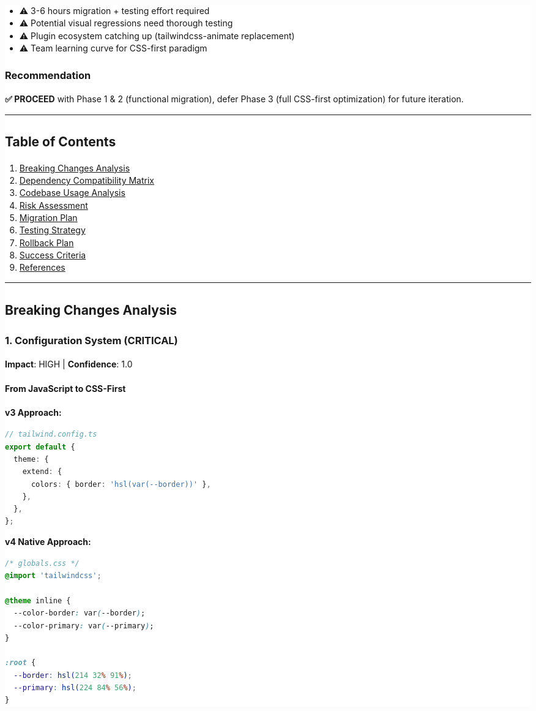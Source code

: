 - ⚠️ 3-6 hours migration + testing effort required
- ⚠️ Potential visual regressions need thorough testing
- ⚠️ Plugin ecosystem catching up (tailwindcss-animate replacement)
- ⚠️ Team learning curve for CSS-first paradigm

### Recommendation

**✅ PROCEED** with Phase 1 & 2 (functional migration), defer Phase 3 (full CSS-first optimization) for future iteration.

---

## Table of Contents

1. [Breaking Changes Analysis](#breaking-changes-analysis)
2. [Dependency Compatibility Matrix](#dependency-compatibility-matrix)
3. [Codebase Usage Analysis](#codebase-usage-analysis)
4. [Risk Assessment](#risk-assessment)
5. [Migration Plan](#migration-plan)
6. [Testing Strategy](#testing-strategy)
7. [Rollback Plan](#rollback-plan)
8. [Success Criteria](#success-criteria)
9. [References](#references)

---

## Breaking Changes Analysis

### 1. Configuration System (CRITICAL)

**Impact**: HIGH | **Confidence**: 1.0

#### From JavaScript to CSS-First

**v3 Approach:**

```typescript
// tailwind.config.ts
export default {
  theme: {
    extend: {
      colors: { border: 'hsl(var(--border))' },
    },
  },
};
```

**v4 Native Approach:**

```css
/* globals.css */
@import 'tailwindcss';

@theme inline {
  --color-border: var(--border);
  --color-primary: var(--primary);
}

:root {
  --border: hsl(214 32% 91%);
  --primary: hsl(224 84% 56%);
}
```
